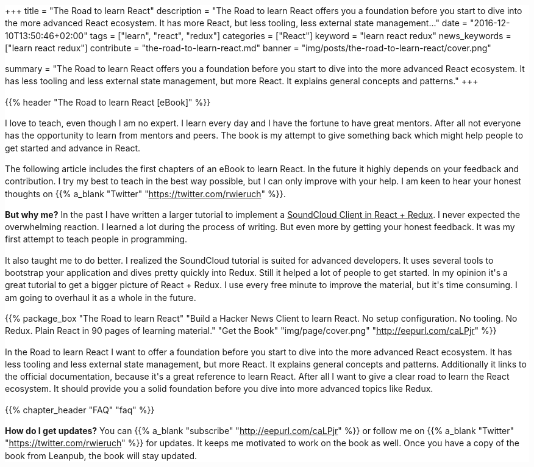 +++
title = "The Road to learn React"
description = "The Road to learn React offers you a foundation before you start to dive into the more advanced React ecosystem. It has more React, but less tooling, less external state management..."
date = "2016-12-10T13:50:46+02:00"
tags = ["learn", "react", "redux"]
categories = ["React"]
keyword = "learn react redux"
news_keywords = ["learn react redux"]
contribute = "the-road-to-learn-react.md"
banner = "img/posts/the-road-to-learn-react/cover.png"

summary = "The Road to learn React offers you a foundation before you start to dive into the more advanced React ecosystem. It has less tooling and less external state management, but more React. It explains general concepts and patterns."
+++

{{% header "The Road to learn React [eBook]" %}}

I love to teach, even though I am no expert. I learn every day and I have the fortune to have great mentors. After all not everyone has the opportunity to learn from mentors and peers. The book is my attempt to give something back which might help people to get started and advance in React.

The following article includes the first chapters of an eBook to learn React. In the future it highly depends on your feedback and contribution. I try my best to teach in the best way possible, but I can only improve with your help. I am keen to hear your honest thoughts on {{% a_blank "Twitter" "https://twitter.com/rwieruch" %}}.

**But why me?** In the past I have written a larger tutorial to implement a [SoundCloud Client in React + Redux](http://www.robinwieruch.de/the-soundcloud-client-in-react-redux). I never expected the overwhelming reaction. I learned a lot during the process of writing. But even more by getting your honest feedback. It was my first attempt to teach people in programming.

It also taught me to do better. I realized the SoundCloud tutorial is suited for advanced developers. It uses several tools to bootstrap your application and dives pretty quickly into Redux. Still it helped a lot of people to get started. In my opinion it's a great tutorial to get a bigger picture of React + Redux. I use every free minute to improve the material, but it's time consuming. I am going to overhaul it as a whole in the future.

{{% package_box "The Road to learn React" "Build a Hacker News Client to learn React. No setup configuration. No tooling. No Redux. Plain React in 90 pages of learning material." "Get the Book" "img/page/cover.png" "http://eepurl.com/caLPjr" %}}

In the Road to learn React I want to offer a foundation before you start to dive into the more advanced React ecosystem. It has less tooling and less external state management, but more React. It explains general concepts and patterns. Additionally it links to the official documentation, because it's a great reference to learn React. After all I want to give a clear road to learn the React ecosystem. It should provide you a solid foundation before you dive into more advanced topics like Redux.

{{% chapter_header "FAQ" "faq" %}}

**How do I get updates?** You can {{% a_blank "subscribe" "http://eepurl.com/caLPjr" %}} or follow me on {{% a_blank "Twitter" "https://twitter.com/rwieruch" %}} for updates. It keeps me motivated to work on the book as well. Once you have a copy of the book from Leanpub, the book will stay updated.
